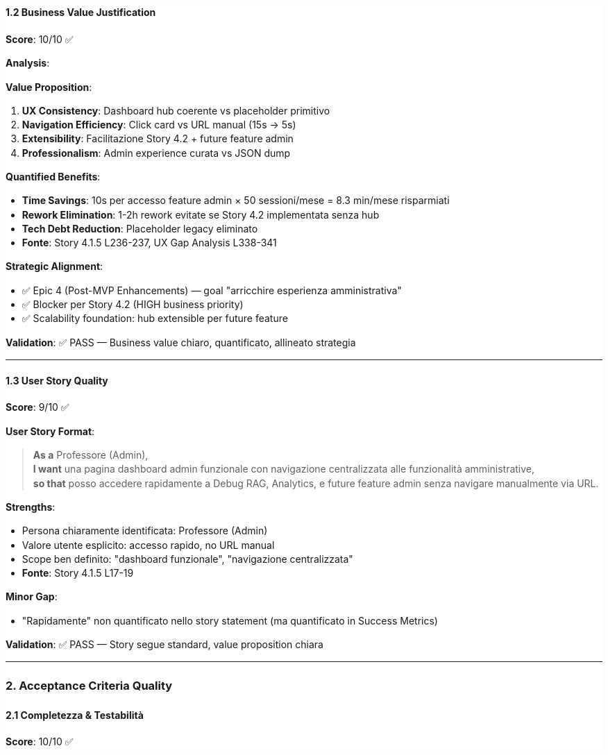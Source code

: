 
#### 1.2 Business Value Justification

**Score**: 10/10 ✅

**Analysis**:

**Value Proposition**:
1. **UX Consistency**: Dashboard hub coerente vs placeholder primitivo
2. **Navigation Efficiency**: Click card vs URL manual (15s → 5s)
3. **Extensibility**: Facilitazione Story 4.2 + future feature admin
4. **Professionalism**: Admin experience curata vs JSON dump

**Quantified Benefits**:
- **Time Savings**: 10s per accesso feature admin × 50 sessioni/mese = 8.3 min/mese risparmiati
- **Rework Elimination**: 1-2h rework evitate se Story 4.2 implementata senza hub
- **Tech Debt Reduction**: Placeholder legacy eliminato
- **Fonte**: Story 4.1.5 L236-237, UX Gap Analysis L338-341

**Strategic Alignment**:
- ✅ Epic 4 (Post-MVP Enhancements) — goal "arricchire esperienza amministrativa"
- ✅ Blocker per Story 4.2 (HIGH business priority)
- ✅ Scalability foundation: hub extensible per future feature

**Validation**: ✅ PASS — Business value chiaro, quantificato, allineato strategia

---

#### 1.3 User Story Quality

**Score**: 9/10 ✅

**User Story Format**:
> **As a** Professore (Admin),  
> **I want** una pagina dashboard admin funzionale con navigazione centralizzata alle funzionalità amministrative,  
> **so that** posso accedere rapidamente a Debug RAG, Analytics, e future feature admin senza navigare manualmente via URL.

**Strengths**:
- Persona chiaramente identificata: Professore (Admin)
- Valore utente esplicito: accesso rapido, no URL manual
- Scope ben definito: "dashboard funzionale", "navigazione centralizzata"
- **Fonte**: Story 4.1.5 L17-19

**Minor Gap**:
- "Rapidamente" non quantificato nello story statement (ma quantificato in Success Metrics)

**Validation**: ✅ PASS — Story segue standard, value proposition chiara

---

### 2. Acceptance Criteria Quality

#### 2.1 Completezza & Testabilità

**Score**: 10/10 ✅
